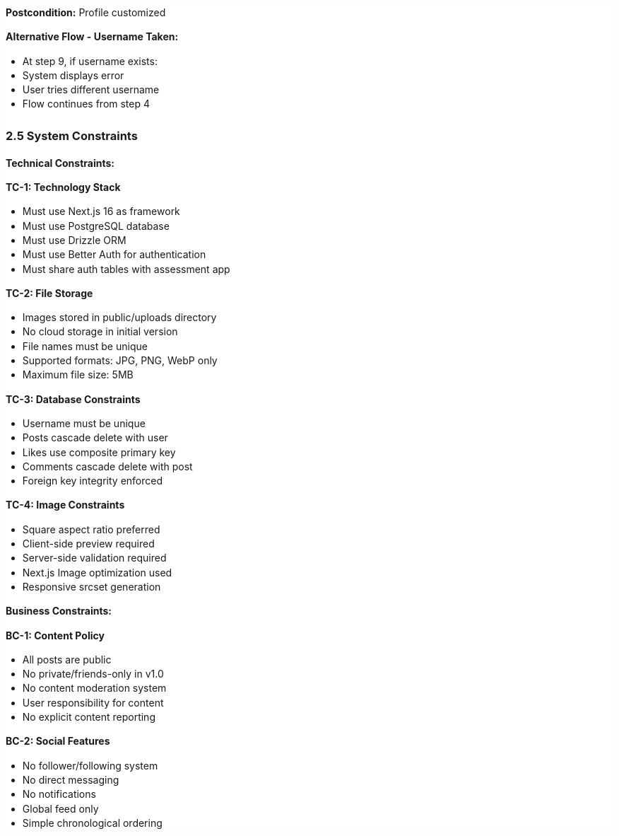 **Postcondition:** Profile customized

**Alternative Flow - Username Taken:**
- At step 9, if username exists:
- System displays error
- User tries different username
- Flow continues from step 4

### 2.5 System Constraints

**Technical Constraints:**

**TC-1: Technology Stack**
- Must use Next.js 16 as framework
- Must use PostgreSQL database
- Must use Drizzle ORM
- Must use Better Auth for authentication
- Must share auth tables with assessment app

**TC-2: File Storage**
- Images stored in public/uploads directory
- No cloud storage in initial version
- File names must be unique
- Supported formats: JPG, PNG, WebP only
- Maximum file size: 5MB

**TC-3: Database Constraints**
- Username must be unique
- Posts cascade delete with user
- Likes use composite primary key
- Comments cascade delete with post
- Foreign key integrity enforced

**TC-4: Image Constraints**
- Square aspect ratio preferred
- Client-side preview required
- Server-side validation required
- Next.js Image optimization used
- Responsive srcset generation

**Business Constraints:**

**BC-1: Content Policy**
- All posts are public
- No private/friends-only in v1.0
- No content moderation system
- User responsibility for content
- No explicit content reporting

**BC-2: Social Features**
- No follower/following system
- No direct messaging
- No notifications
- Global feed only
- Simple chronological ordering

